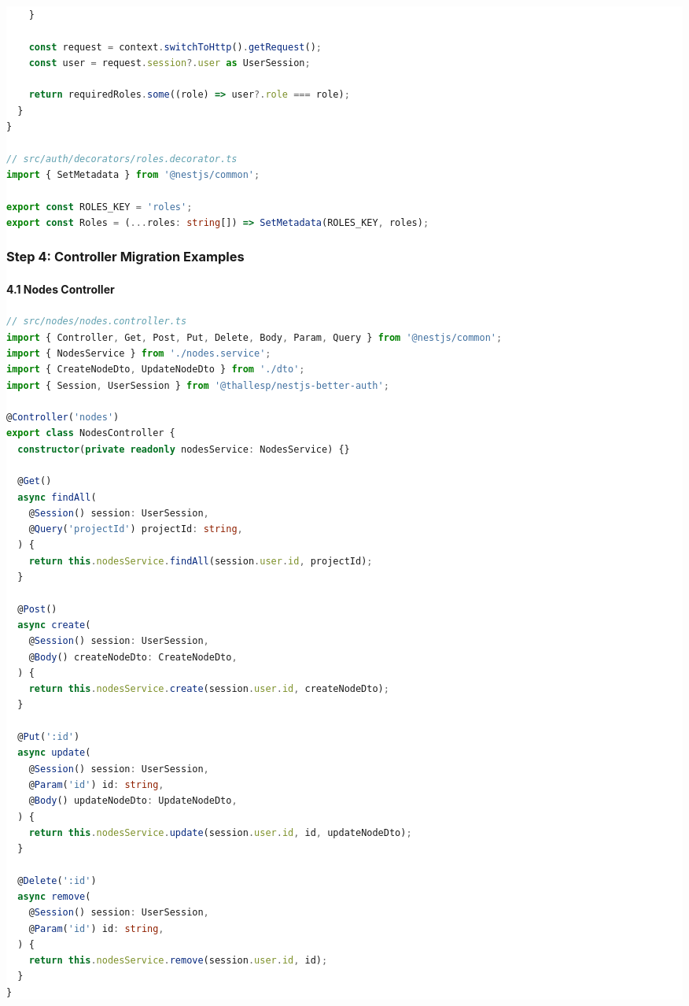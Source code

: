```typescript
    }

    const request = context.switchToHttp().getRequest();
    const user = request.session?.user as UserSession;

    return requiredRoles.some((role) => user?.role === role);
  }
}

// src/auth/decorators/roles.decorator.ts
import { SetMetadata } from '@nestjs/common';

export const ROLES_KEY = 'roles';
export const Roles = (...roles: string[]) => SetMetadata(ROLES_KEY, roles);
```

### Step 4: Controller Migration Examples

#### 4.1 Nodes Controller
```typescript
// src/nodes/nodes.controller.ts
import { Controller, Get, Post, Put, Delete, Body, Param, Query } from '@nestjs/common';
import { NodesService } from './nodes.service';
import { CreateNodeDto, UpdateNodeDto } from './dto';
import { Session, UserSession } from '@thallesp/nestjs-better-auth';

@Controller('nodes')
export class NodesController {
  constructor(private readonly nodesService: NodesService) {}

  @Get()
  async findAll(
    @Session() session: UserSession,
    @Query('projectId') projectId: string,
  ) {
    return this.nodesService.findAll(session.user.id, projectId);
  }

  @Post()
  async create(
    @Session() session: UserSession,
    @Body() createNodeDto: CreateNodeDto,
  ) {
    return this.nodesService.create(session.user.id, createNodeDto);
  }

  @Put(':id')
  async update(
    @Session() session: UserSession,
    @Param('id') id: string,
    @Body() updateNodeDto: UpdateNodeDto,
  ) {
    return this.nodesService.update(session.user.id, id, updateNodeDto);
  }

  @Delete(':id')
  async remove(
    @Session() session: UserSession,
    @Param('id') id: string,
  ) {
    return this.nodesService.remove(session.user.id, id);
  }
}
```